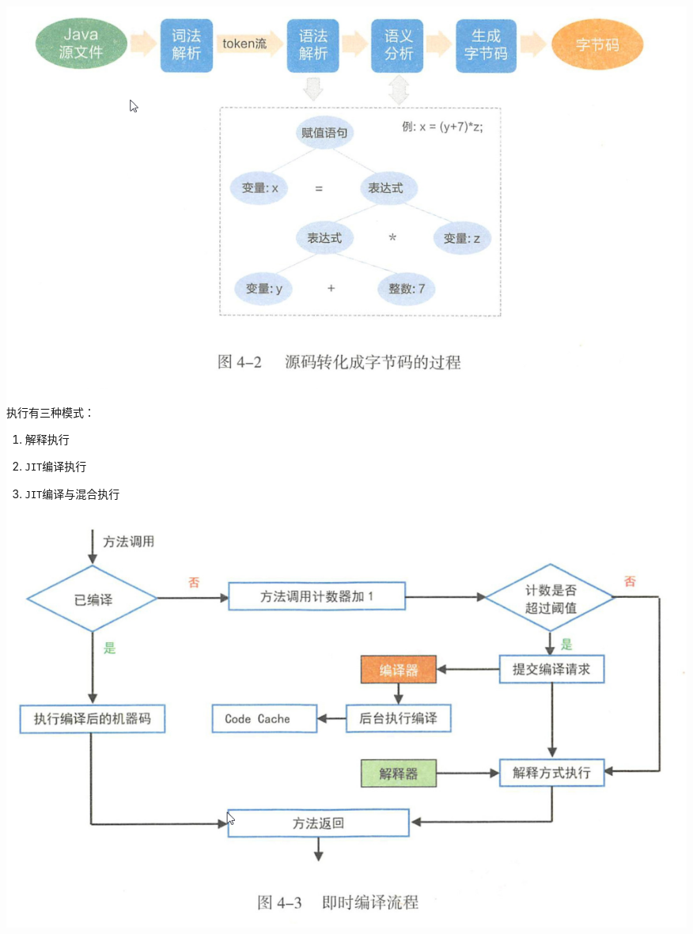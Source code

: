 ![源码转换为字节码过程](./imgs/alibaba-java-guide/src-to-class-process.png)

执行有三种模式：

1. 解释执行

2. `JIT`编译执行

3. `JIT`编译与混合执行

![即时编译流程](./imgs/alibaba-java-guide/jit-process.png)
